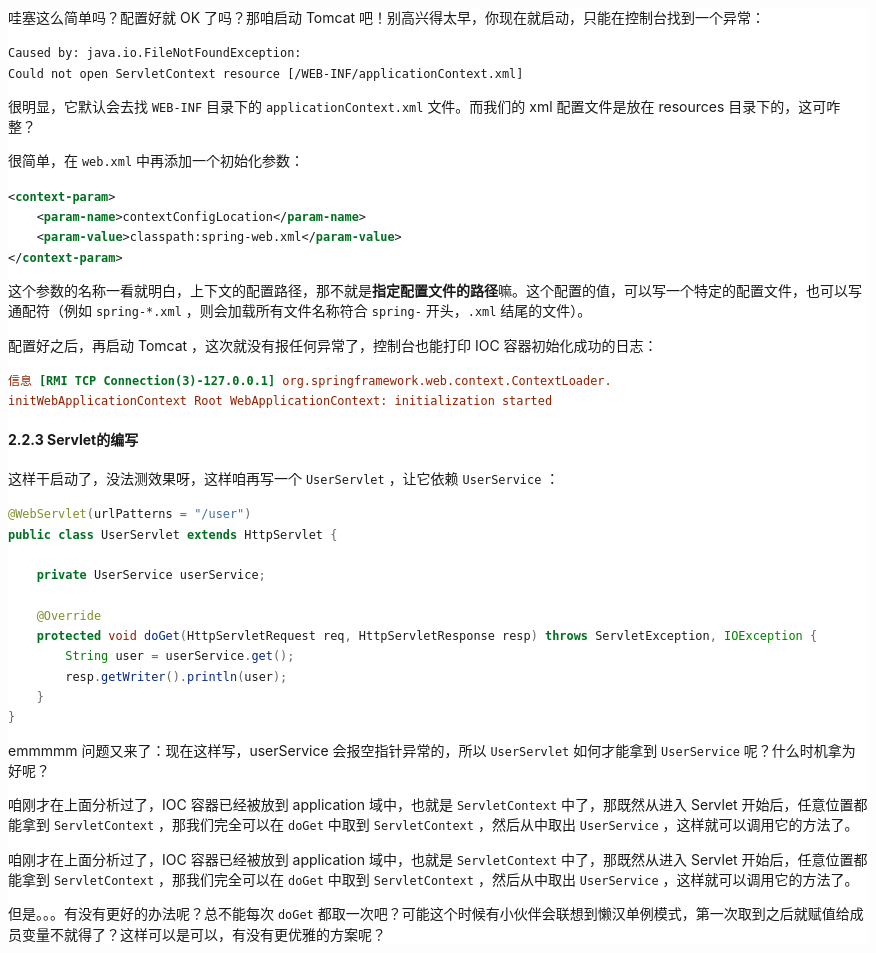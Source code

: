 哇塞这么简单吗？配置好就 OK 了吗？那咱启动 Tomcat 吧！别高兴得太早，你现在就启动，只能在控制台找到一个异常：

```
Caused by: java.io.FileNotFoundException:
Could not open ServletContext resource [/WEB-INF/applicationContext.xml]

```

很明显，它默认会去找 `WEB-INF` 目录下的 `applicationContext.xml` 文件。而我们的 xml 配置文件是放在 resources 目录下的，这可咋整？

很简单，在 `web.xml` 中再添加一个初始化参数：

```xml
<context-param>
    <param-name>contextConfigLocation</param-name>
    <param-value>classpath:spring-web.xml</param-value>
</context-param>
```

这个参数的名称一看就明白，上下文的配置路径，那不就是**指定配置文件的路径**嘛。这个配置的值，可以写一个特定的配置文件，也可以写通配符（例如 `spring-*.xml` ，则会加载所有文件名称符合 `spring-` 开头，`.xml` 结尾的文件）。

配置好之后，再启动 Tomcat ，这次就没有报任何异常了，控制台也能打印 IOC 容器初始化成功的日志：

```ini
信息 [RMI TCP Connection(3)-127.0.0.1] org.springframework.web.context.ContextLoader.
initWebApplicationContext Root WebApplicationContext: initialization started

```

#### 2.2.3 Servlet的编写

这样干启动了，没法测效果呀，这样咱再写一个 `UserServlet` ，让它依赖 `UserService` ：

```java
@WebServlet(urlPatterns = "/user")
public class UserServlet extends HttpServlet {
    
    private UserService userService;
    
    @Override
    protected void doGet(HttpServletRequest req, HttpServletResponse resp) throws ServletException, IOException {
        String user = userService.get();
        resp.getWriter().println(user);
    }
}
```

emmmmm 问题又来了：现在这样写，userService 会报空指针异常的，所以 `UserServlet` 如何才能拿到 `UserService` 呢？什么时机拿为好呢？

咱刚才在上面分析过了，IOC 容器已经被放到 application 域中，也就是 `ServletContext` 中了，那既然从进入 Servlet 开始后，任意位置都能拿到 `ServletContext` ，那我们完全可以在 `doGet` 中取到 `ServletContext` ，然后从中取出 `UserService` ，这样就可以调用它的方法了。

咱刚才在上面分析过了，IOC 容器已经被放到 application 域中，也就是 `ServletContext` 中了，那既然从进入 Servlet 开始后，任意位置都能拿到 `ServletContext` ，那我们完全可以在 `doGet` 中取到 `ServletContext` ，然后从中取出 `UserService` ，这样就可以调用它的方法了。

但是。。。有没有更好的办法呢？总不能每次 `doGet` 都取一次吧？可能这个时候有小伙伴会联想到懒汉单例模式，第一次取到之后就赋值给成员变量不就得了？这样可以是可以，有没有更优雅的方案呢？

